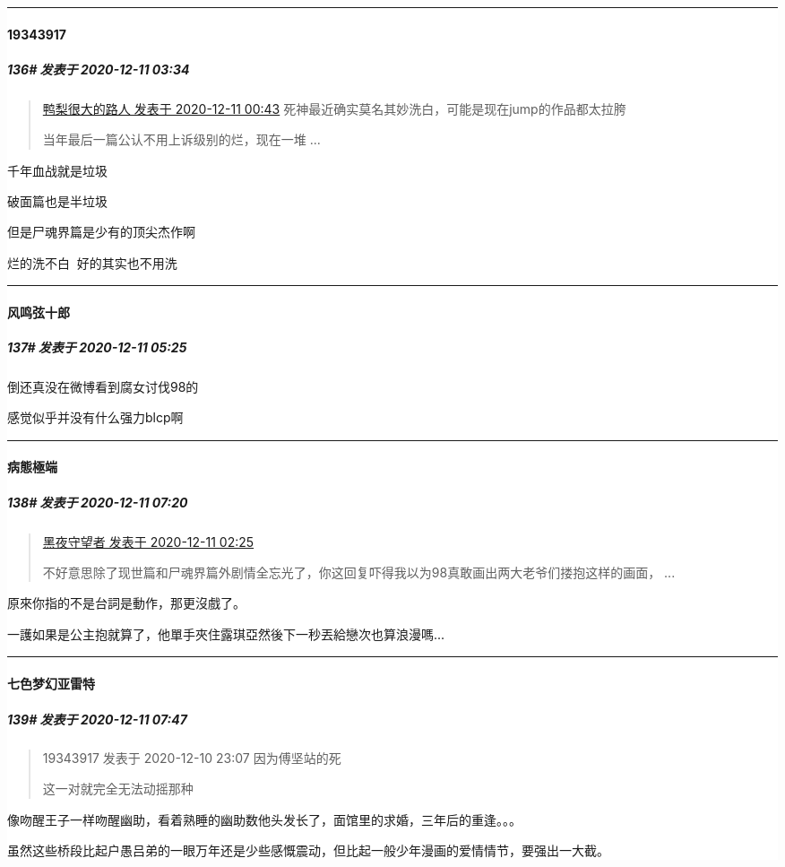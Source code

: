 
-----

####  19343917  
##### 136#       发表于 2020-12-11 03:34


<blockquote><a href="httphttps://bbs.saraba1st.com/2b/forum.php?mod=redirect&amp;goto=findpost&amp;pid=49678465&amp;ptid=1976766" target="_blank">鸭梨很大的路人 发表于 2020-12-11 00:43</a>
死神最近确实莫名其妙洗白，可能是现在jump的作品都太拉胯

当年最后一篇公认不用上诉级别的烂，现在一堆 ...</blockquote>
千年血战就是垃圾

破面篇也是半垃圾

但是尸魂界篇是少有的顶尖杰作啊

烂的洗不白  好的其实也不用洗


-----

####  风鸣弦十郎  
##### 137#       发表于 2020-12-11 05:25


倒还真没在微博看到腐女讨伐98的

感觉似乎并没有什么强力blcp啊


-----

####  病態極端  
##### 138#       发表于 2020-12-11 07:20


<blockquote><a href="httphttps://bbs.saraba1st.com/2b/forum.php?mod=redirect&amp;goto=findpost&amp;pid=49678956&amp;ptid=1976766" target="_blank">黑夜守望者 发表于 2020-12-11 02:25</a>

不好意思除了现世篇和尸魂界篇外剧情全忘光了，你这回复吓得我以为98真敢画出两大老爷们搂抱这样的画面， ...</blockquote>
原來你指的不是台詞是動作，那更沒戲了。

一護如果是公主抱就算了，他單手夾住露琪亞然後下一秒丟給戀次也算浪漫嗎...


-----

####  七色梦幻亚雷特  
##### 139#       发表于 2020-12-11 07:47


<blockquote>19343917 发表于 2020-12-10 23:07
因为傅坚站的死


这一对就完全无法动摇那种</blockquote>
像吻醒王子一样吻醒幽助，看着熟睡的幽助数他头发长了，面馆里的求婚，三年后的重逢。。。

虽然这些桥段比起户愚吕弟的一眼万年还是少些感慨震动，但比起一般少年漫画的爱情情节，要强出一大截。
